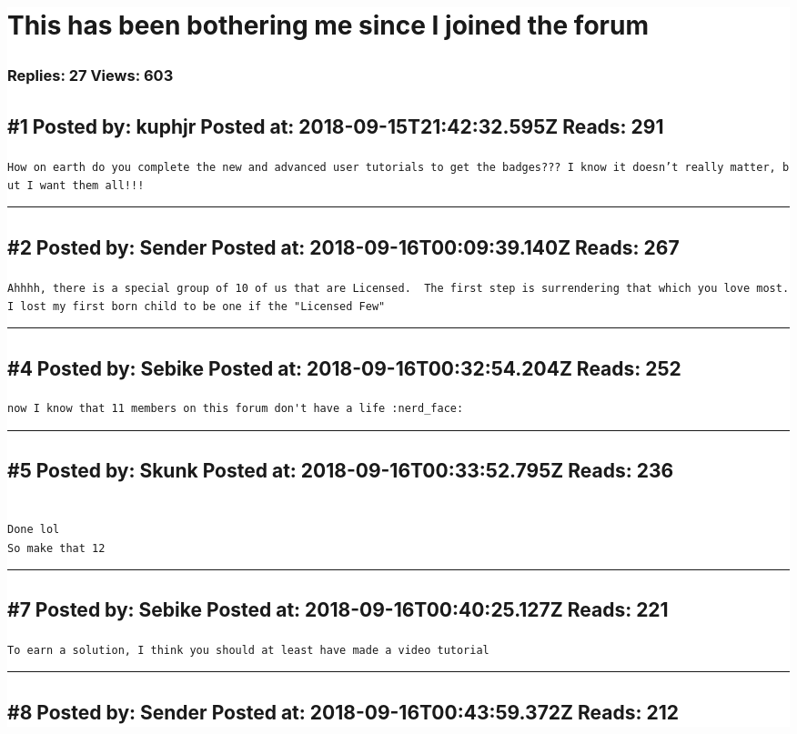 # This has been bothering me since I joined the forum

### Replies: 27 Views: 603

## \#1 Posted by: kuphjr Posted at: 2018-09-15T21:42:32.595Z Reads: 291

```
How on earth do you complete the new and advanced user tutorials to get the badges??? I know it doesn’t really matter, but I want them all!!!
```

---
## \#2 Posted by: Sender Posted at: 2018-09-16T00:09:39.140Z Reads: 267

```
Ahhhh, there is a special group of 10 of us that are Licensed.  The first step is surrendering that which you love most.  I lost my first born child to be one if the "Licensed Few"
```

---
## \#4 Posted by: Sebike Posted at: 2018-09-16T00:32:54.204Z Reads: 252

```
now I know that 11 members on this forum don't have a life :nerd_face:
```

---
## \#5 Posted by: Skunk Posted at: 2018-09-16T00:33:52.795Z Reads: 236

```

Done lol
So make that 12
```

---
## \#7 Posted by: Sebike Posted at: 2018-09-16T00:40:25.127Z Reads: 221

```
To earn a solution, I think you should at least have made a video tutorial
```

---
## \#8 Posted by: Sender Posted at: 2018-09-16T00:43:59.372Z Reads: 212
